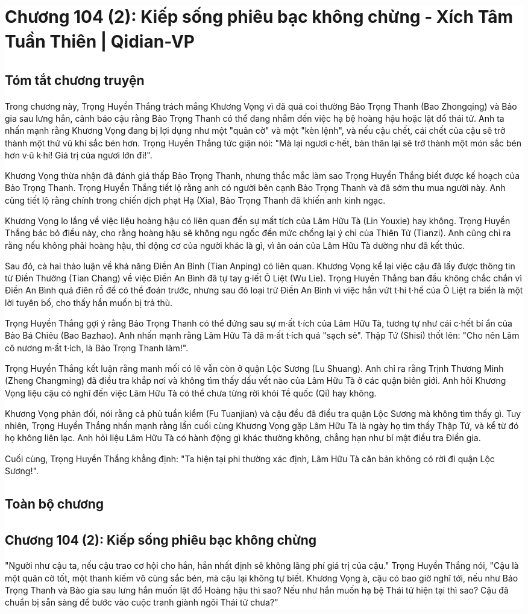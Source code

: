 # Chương 104 (2): Kiếp sống phiêu bạc không chừng - Xích Tâm Tuần Thiên | Qidian-VP

## Tóm tắt chương truyện

Trong chương này, Trọng Huyền Thắng trách mắng Khương Vọng vì đã quá coi thường Bảo Trọng Thanh (Bao Zhongqing) và Bảo gia sau lưng hắn, cảnh báo cậu rằng Bảo Trọng Thanh có thể đang nhắm đến việc hạ bệ hoàng hậu hoặc lật đổ thái tử. Anh ta nhấn mạnh rằng Khương Vọng đang bị lợi dụng như một "quân cờ" và một "kèn lệnh", và nếu cậu chết, cái chết của cậu sẽ trở thành một thứ vũ khí sắc bén hơn. Trọng Huyền Thắng tức giận nói: "Mà lại ngươi c·hết, bản thân lại sẽ trở thành một món sắc bén hơn v·ũ k·hí! Giá trị của ngươi lớn đi!".

Khương Vọng thừa nhận đã đánh giá thấp Bảo Trọng Thanh, nhưng thắc mắc làm sao Trọng Huyền Thắng biết được kế hoạch của Bảo Trọng Thanh. Trọng Huyền Thắng tiết lộ rằng anh có người bên cạnh Bảo Trọng Thanh và đã sớm thu mua người này. Anh cũng tiết lộ rằng chính trong chiến dịch phạt Hạ (Xia), Bảo Trọng Thanh đã khiến anh kinh ngạc.

Khương Vọng lo lắng về việc liệu hoàng hậu có liên quan đến sự mất tích của Lâm Hữu Tà (Lin Youxie) hay không. Trọng Huyền Thắng bác bỏ điều này, cho rằng hoàng hậu sẽ không ngu ngốc đến mức chống lại ý chỉ của Thiên Tử (Tianzi). Anh cũng chỉ ra rằng nếu không phải hoàng hậu, thì động cơ của người khác là gì, vì ân oán của Lâm Hữu Tà dường như đã kết thúc.

Sau đó, cả hai thảo luận về khả năng Điền An Bình (Tian Anping) có liên quan. Khương Vọng kể lại việc cậu đã lấy được thông tin từ Điền Thường (Tian Chang) về việc Điền An Bình đã tự tay g·iết Ô Liệt (Wu Lie). Trọng Huyền Thắng ban đầu không chắc chắn vì Điền An Bình quá điên rồ để có thể đoán trước, nhưng sau đó loại trừ Điền An Bình vì việc hắn vứt t·hi t·hể của Ô Liệt ra biển là một lời tuyên bố, cho thấy hắn muốn bị trả thù.

Trọng Huyền Thắng gợi ý rằng Bảo Trọng Thanh có thể đứng sau sự m·ất t·ích của Lâm Hữu Tà, tương tự như cái c·hết bí ẩn của Bảo Bá Chiêu (Bao Bazhao). Anh nhấn mạnh rằng Lâm Hữu Tà đã m·ất t·ích quá "sạch sẽ". Thập Tứ (Shisi) thốt lên: "Cho nên Lâm cô nương m·ất t·ích, là Bảo Trọng Thanh làm!".

Trọng Huyền Thắng kết luận rằng manh mối có lẽ vẫn còn ở quận Lộc Sương (Lu Shuang). Anh chỉ ra rằng Trịnh Thương Minh (Zheng Changming) đã điều tra khắp nơi và không tìm thấy dấu vết nào của Lâm Hữu Tà ở các quận biên giới. Anh hỏi Khương Vọng liệu cậu có nghĩ đến việc Lâm Hữu Tà có thể chưa từng rời khỏi Tề quốc (Qi) hay không.

Khương Vọng phản đối, nói rằng cả phủ tuần kiểm (Fu Tuanjian) và cậu đều đã điều tra quận Lộc Sương mà không tìm thấy gì. Tuy nhiên, Trọng Huyền Thắng nhấn mạnh rằng lần cuối cùng Khương Vọng gặp Lâm Hữu Tà là ngày họ tìm thấy Thập Tứ, và kể từ đó họ không liên lạc. Anh hỏi liệu Lâm Hữu Tà có hành động gì khác thường không, chẳng hạn như bí mật điều tra Điền gia.

Cuối cùng, Trọng Huyền Thắng khẳng định: "Ta hiện tại phi thường xác định, Lâm Hữu Tà căn bản không có rời đi quận Lộc Sương!".

## Toàn bộ chương

## Chương 104 (2): Kiếp sống phiêu bạc không chừng

"Người như cậu ta, nếu cậu trao cơ hội cho hắn, hắn nhất định sẽ không lãng phí giá trị của cậu." Trọng Huyền Thắng nói, "Cậu là một quân cờ tốt, một thanh kiếm vô cùng sắc bén, mà cậu lại không tự biết. Khương Vọng à, cậu có bao giờ nghĩ tới, nếu như Bảo Trọng Thanh và Bảo gia sau lưng hắn muốn lật đổ Hoàng hậu thì sao? Nếu như hắn muốn hạ bệ Thái tử hiện tại thì sao? Cậu đã chuẩn bị sẵn sàng để bước vào cuộc tranh giành ngôi Thái tử chưa?"
